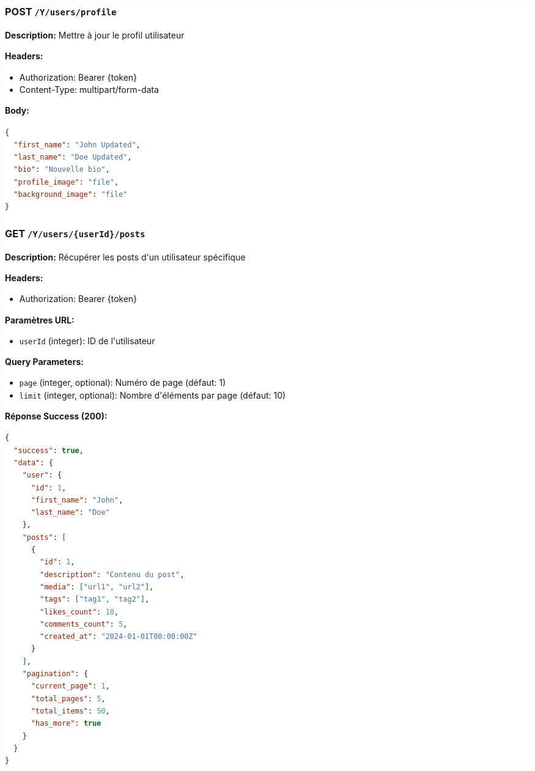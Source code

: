 ### POST `/Y/users/profile`
**Description:** Mettre à jour le profil utilisateur

**Headers:**
- Authorization: Bearer {token}
- Content-Type: multipart/form-data

**Body:**
```json
{
  "first_name": "John Updated",
  "last_name": "Doe Updated",
  "bio": "Nouvelle bio",
  "profile_image": "file",
  "background_image": "file"
}
```

### GET `/Y/users/{userId}/posts`
**Description:** Récupérer les posts d'un utilisateur spécifique

**Headers:**
- Authorization: Bearer {token}

**Paramètres URL:**
- `userId` (integer): ID de l'utilisateur

**Query Parameters:**
- `page` (integer, optional): Numéro de page (défaut: 1)
- `limit` (integer, optional): Nombre d'éléments par page (défaut: 10)

**Réponse Success (200):**
```json
{
  "success": true,
  "data": {
    "user": {
      "id": 1,
      "first_name": "John",
      "last_name": "Doe"
    },
    "posts": [
      {
        "id": 1,
        "description": "Contenu du post",
        "media": ["url1", "url2"],
        "tags": ["tag1", "tag2"],
        "likes_count": 10,
        "comments_count": 5,
        "created_at": "2024-01-01T00:00:00Z"
      }
    ],
    "pagination": {
      "current_page": 1,
      "total_pages": 5,
      "total_items": 50,
      "has_more": true
    }
  }
}
```
